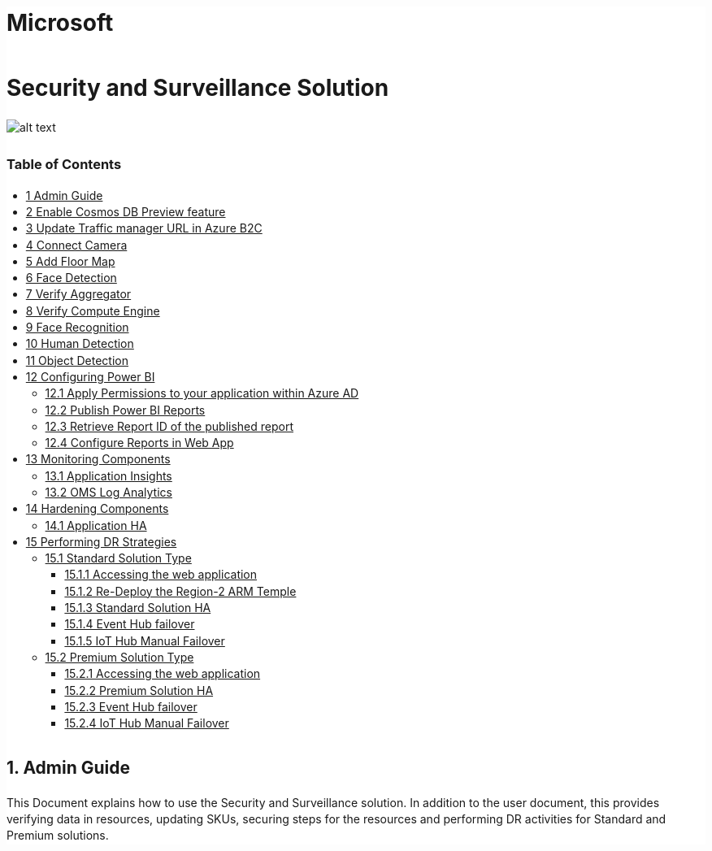 # Microsoft

# Security and Surveillance Solution

![alt text](https://github.com/sysgain/SecurityAndSurveillance/raw/master/images/sns-admin.png)

### Table of Contents

- [1 Admin Guide](#1-admin-guide)     
- [2 Enable Cosmos DB Preview feature](#2-enable-Cosmos-db-preview-feature)
- [3 Update Traffic manager URL in Azure B2C](3#-update-traffic-manager-url-in-Azure-b2c)
- [4 Connect Camera](#4-connect-camera)
- [5 Add Floor Map](#5-add-floor-map)
- [6 Face Detection](#6-face-detection)
- [7 Verify Aggregator](#7-verify-aggregator)
- [8 Verify Compute Engine](#8-verify-compute-engine)
- [9 Face Recognition](#9-face-recognition)
- [10 Human Detection](#10-human-detection)
- [11 Object Detection](#11-Object-detection)
- [12 Configuring Power BI](#12-configuring-power-bi)
    - [12.1 Apply Permissions to your application within Azure AD](#121-apply-permissions-to-your-application-within-Azure-ad)
    - [12.2 Publish Power BI Reports](#122-publish-power-bi-reports) 
    - [12.3 Retrieve Report ID of the published report](#123-retrieve-report-id-of-the-published-report)
    - [12.4 Configure Reports in Web App](#124-configure-reports-in-web-app)
- [13 Monitoring Components](#13-monitoring-components)
    - [13.1 Application Insights](#131-application-insights)
    - [13.2 OMS Log Analytics](#132-oms-log-analytics)
- [14 Hardening Components](#14-hardening-components)
    - [14.1 Application HA](#141-application-ha)
- [15 Performing DR Strategies](#15-performing-dr-strategies)
    - [15.1 Standard Solution Type](#151-standard-solution-type)
        - [15.1.1 Accessing the web application](#1511-accessing-the-web-application)
        - [15.1.2 Re-Deploy the Region-2 ARM Temple](#1512-re-deploy-the-region-2-arm-temple)
        - [15.1.3 Standard Solution HA](#1513-standard-solution-ha)
        - [15.1.4 Event Hub failover](#1514-event-hub-failover)
        - [15.1.5 IoT Hub Manual Failover](#1515-IoT-hub-manual-failover)
     - [15.2 Premium Solution Type](#152-premium-solution-type)
        - [15.2.1 Accessing the web application](#1521-accessing-the-web-application)
        - [15.2.2 Premium Solution HA](#1522-premium-solution-ha)
        - [15.2.3 Event Hub failover](#1523-event-hub-failover)
        - [15.2.4 IoT Hub Manual Failover](#1524-IoT-hub-manual-failover)  
        
 
   
## 1. Admin Guide

This Document explains how to use the Security and Surveillance solution. In addition to the user document, this provides verifying data in resources, updating SKUs, securing steps for the resources and performing DR activities for Standard and Premium solutions.
